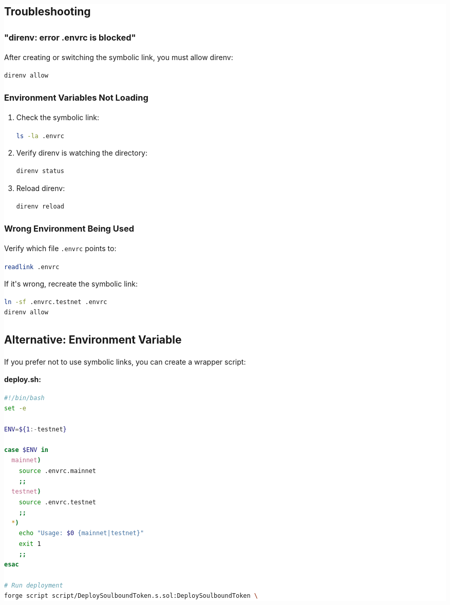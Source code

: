 ## Troubleshooting

### "direnv: error .envrc is blocked"

After creating or switching the symbolic link, you must allow direnv:

```bash
direnv allow
```

### Environment Variables Not Loading

1. Check the symbolic link:
   ```bash
   ls -la .envrc
   ```

2. Verify direnv is watching the directory:
   ```bash
   direnv status
   ```

3. Reload direnv:
   ```bash
   direnv reload
   ```

### Wrong Environment Being Used

Verify which file `.envrc` points to:

```bash
readlink .envrc
```

If it's wrong, recreate the symbolic link:

```bash
ln -sf .envrc.testnet .envrc
direnv allow
```

## Alternative: Environment Variable

If you prefer not to use symbolic links, you can create a wrapper script:

**deploy.sh:**

```bash
#!/bin/bash
set -e

ENV=${1:-testnet}

case $ENV in
  mainnet)
    source .envrc.mainnet
    ;;
  testnet)
    source .envrc.testnet
    ;;
  *)
    echo "Usage: $0 {mainnet|testnet}"
    exit 1
    ;;
esac

# Run deployment
forge script script/DeploySoulboundToken.s.sol:DeploySoulboundToken \
```